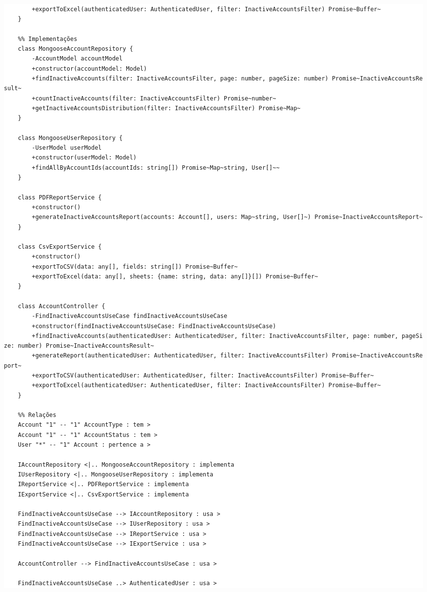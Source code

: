 ```mermaid
        +exportToExcel(authenticatedUser: AuthenticatedUser, filter: InactiveAccountsFilter) Promise~Buffer~
    }
    
    %% Implementações
    class MongooseAccountRepository {
        -AccountModel accountModel
        +constructor(accountModel: Model)
        +findInactiveAccounts(filter: InactiveAccountsFilter, page: number, pageSize: number) Promise~InactiveAccountsResult~
        +countInactiveAccounts(filter: InactiveAccountsFilter) Promise~number~
        +getInactiveAccountsDistribution(filter: InactiveAccountsFilter) Promise~Map~
    }
    
    class MongooseUserRepository {
        -UserModel userModel
        +constructor(userModel: Model)
        +findAllByAccountIds(accountIds: string[]) Promise~Map~string, User[]~~
    }
    
    class PDFReportService {
        +constructor()
        +generateInactiveAccountsReport(accounts: Account[], users: Map~string, User[]~) Promise~InactiveAccountsReport~
    }
    
    class CsvExportService {
        +constructor()
        +exportToCSV(data: any[], fields: string[]) Promise~Buffer~
        +exportToExcel(data: any[], sheets: {name: string, data: any[]}[]) Promise~Buffer~
    }
    
    class AccountController {
        -FindInactiveAccountsUseCase findInactiveAccountsUseCase
        +constructor(findInactiveAccountsUseCase: FindInactiveAccountsUseCase)
        +findInactiveAccounts(authenticatedUser: AuthenticatedUser, filter: InactiveAccountsFilter, page: number, pageSize: number) Promise~InactiveAccountsResult~
        +generateReport(authenticatedUser: AuthenticatedUser, filter: InactiveAccountsFilter) Promise~InactiveAccountsReport~
        +exportToCSV(authenticatedUser: AuthenticatedUser, filter: InactiveAccountsFilter) Promise~Buffer~
        +exportToExcel(authenticatedUser: AuthenticatedUser, filter: InactiveAccountsFilter) Promise~Buffer~
    }
    
    %% Relações
    Account "1" -- "1" AccountType : tem >
    Account "1" -- "1" AccountStatus : tem >
    User "*" -- "1" Account : pertence a >
    
    IAccountRepository <|.. MongooseAccountRepository : implementa
    IUserRepository <|.. MongooseUserRepository : implementa
    IReportService <|.. PDFReportService : implementa
    IExportService <|.. CsvExportService : implementa
    
    FindInactiveAccountsUseCase --> IAccountRepository : usa >
    FindInactiveAccountsUseCase --> IUserRepository : usa >
    FindInactiveAccountsUseCase --> IReportService : usa >
    FindInactiveAccountsUseCase --> IExportService : usa >
    
    AccountController --> FindInactiveAccountsUseCase : usa >
    
    FindInactiveAccountsUseCase ..> AuthenticatedUser : usa >
```
